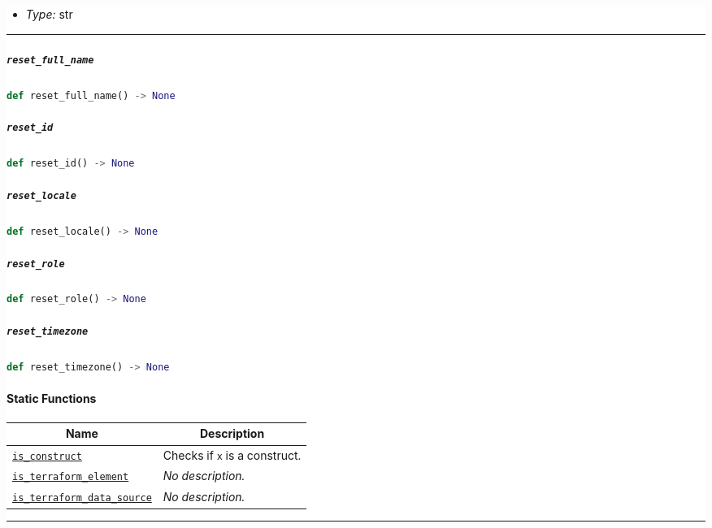 - *Type:* str

---

##### `reset_full_name` <a name="reset_full_name" id="rhizo-co-terraform-provider-opsgenie.dataOpsgenieUser.DataOpsgenieUser.resetFullName"></a>

```python
def reset_full_name() -> None
```

##### `reset_id` <a name="reset_id" id="rhizo-co-terraform-provider-opsgenie.dataOpsgenieUser.DataOpsgenieUser.resetId"></a>

```python
def reset_id() -> None
```

##### `reset_locale` <a name="reset_locale" id="rhizo-co-terraform-provider-opsgenie.dataOpsgenieUser.DataOpsgenieUser.resetLocale"></a>

```python
def reset_locale() -> None
```

##### `reset_role` <a name="reset_role" id="rhizo-co-terraform-provider-opsgenie.dataOpsgenieUser.DataOpsgenieUser.resetRole"></a>

```python
def reset_role() -> None
```

##### `reset_timezone` <a name="reset_timezone" id="rhizo-co-terraform-provider-opsgenie.dataOpsgenieUser.DataOpsgenieUser.resetTimezone"></a>

```python
def reset_timezone() -> None
```

#### Static Functions <a name="Static Functions" id="Static Functions"></a>

| **Name** | **Description** |
| --- | --- |
| <code><a href="#rhizo-co-terraform-provider-opsgenie.dataOpsgenieUser.DataOpsgenieUser.isConstruct">is_construct</a></code> | Checks if `x` is a construct. |
| <code><a href="#rhizo-co-terraform-provider-opsgenie.dataOpsgenieUser.DataOpsgenieUser.isTerraformElement">is_terraform_element</a></code> | *No description.* |
| <code><a href="#rhizo-co-terraform-provider-opsgenie.dataOpsgenieUser.DataOpsgenieUser.isTerraformDataSource">is_terraform_data_source</a></code> | *No description.* |

---
